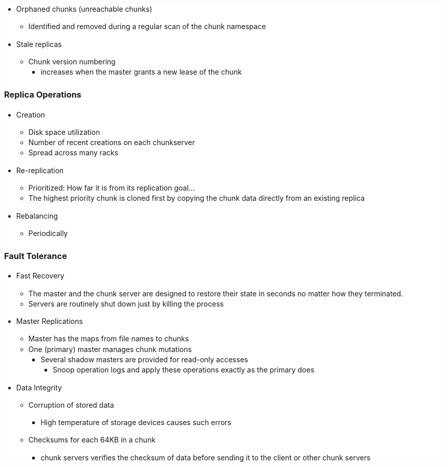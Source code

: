 -   Orphaned chunks (unreachable chunks)
    -   Identified and removed during a regular scan of the chunk
        namespace

-   Stale replicas
    -   Chunk version numbering
        -   increases when the master grants a new lease of the chunk

### Replica Operations

-   Creation
    -   Disk space utilization
    -   Number of recent creations on each chunkserver
    -   Spread across many racks

-   Re-replication
    -   Prioritized: How far it is from its replication goal…
    -   The highest priority chunk is cloned first by copying the chunk
        data directly from an existing replica

-   Rebalancing
    -   Periodically

### Fault Tolerance

-   Fast Recovery
    -   The master and the chunk server are designed to restore their
        state in seconds no matter how they terminated.
    -   Servers are routinely shut down just by killing the process

-   Master Replications
    -   Master has the maps from file names to chunks
    -   One (primary) master manages chunk mutations
        -   Several shadow masters are provided for read-only accesses
            -   Snoop operation logs and apply these operations exactly
                as the primary does

-   Data Integrity
    -   Corruption of stored data
        -   High temperature of storage devices causes such errors

    -   Checksums for each 64KB in a chunk
        -   chunk servers verifies the checksum of data before sending
            it to the client or other chunk servers


